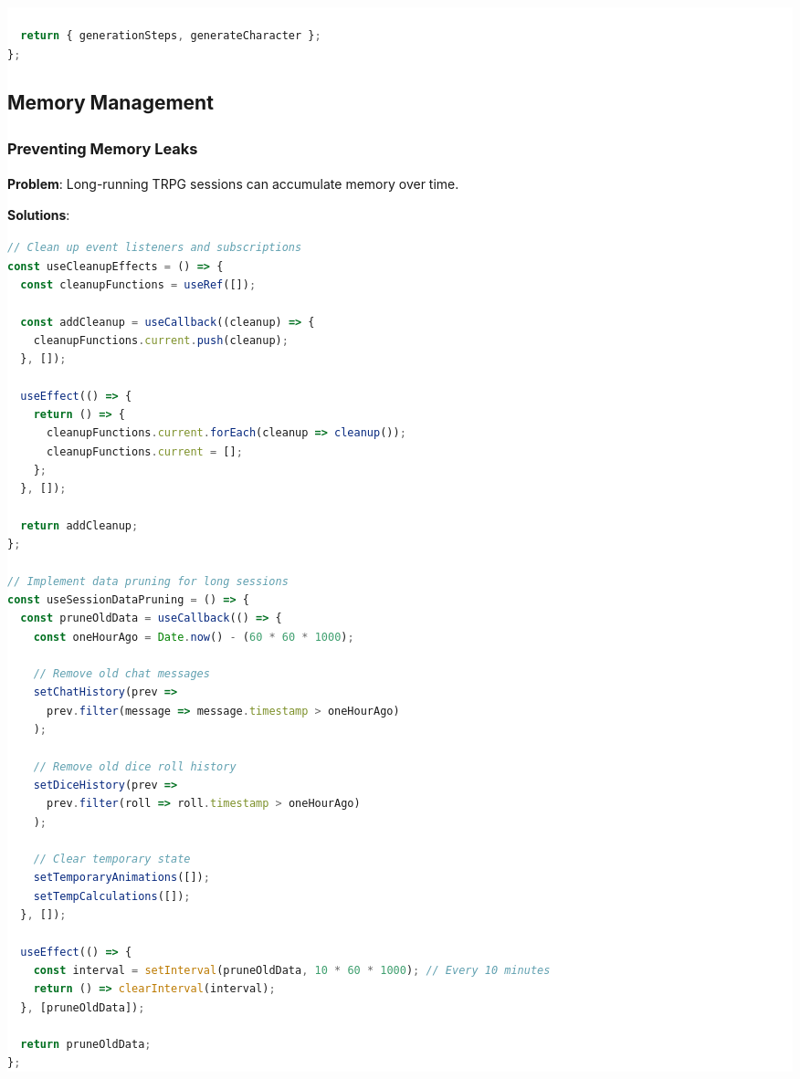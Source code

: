 ```typescript

  return { generationSteps, generateCharacter };
};
```

## Memory Management

### Preventing Memory Leaks

**Problem**: Long-running TRPG sessions can accumulate memory over time.

**Solutions**:

```typescript
// Clean up event listeners and subscriptions
const useCleanupEffects = () => {
  const cleanupFunctions = useRef([]);

  const addCleanup = useCallback((cleanup) => {
    cleanupFunctions.current.push(cleanup);
  }, []);

  useEffect(() => {
    return () => {
      cleanupFunctions.current.forEach(cleanup => cleanup());
      cleanupFunctions.current = [];
    };
  }, []);

  return addCleanup;
};

// Implement data pruning for long sessions
const useSessionDataPruning = () => {
  const pruneOldData = useCallback(() => {
    const oneHourAgo = Date.now() - (60 * 60 * 1000);
    
    // Remove old chat messages
    setChatHistory(prev => 
      prev.filter(message => message.timestamp > oneHourAgo)
    );
    
    // Remove old dice roll history
    setDiceHistory(prev => 
      prev.filter(roll => roll.timestamp > oneHourAgo)
    );
    
    // Clear temporary state
    setTemporaryAnimations([]);
    setTempCalculations([]);
  }, []);

  useEffect(() => {
    const interval = setInterval(pruneOldData, 10 * 60 * 1000); // Every 10 minutes
    return () => clearInterval(interval);
  }, [pruneOldData]);

  return pruneOldData;
};
```
